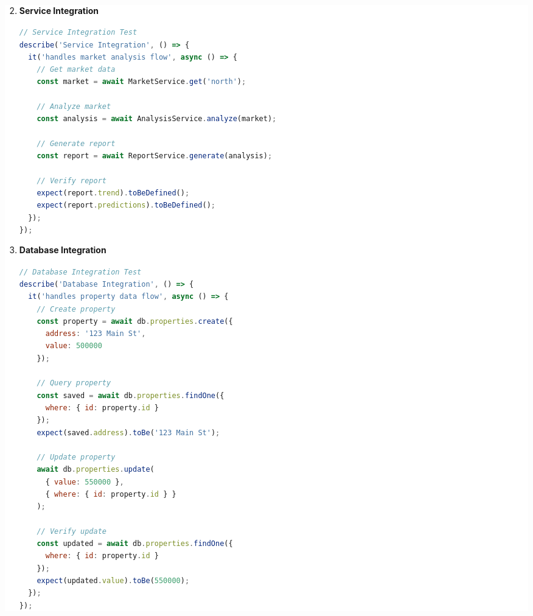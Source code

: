 2. **Service Integration**
   ```javascript
   // Service Integration Test
   describe('Service Integration', () => {
     it('handles market analysis flow', async () => {
       // Get market data
       const market = await MarketService.get('north');

       // Analyze market
       const analysis = await AnalysisService.analyze(market);

       // Generate report
       const report = await ReportService.generate(analysis);

       // Verify report
       expect(report.trend).toBeDefined();
       expect(report.predictions).toBeDefined();
     });
   });
   ```

3. **Database Integration**
   ```javascript
   // Database Integration Test
   describe('Database Integration', () => {
     it('handles property data flow', async () => {
       // Create property
       const property = await db.properties.create({
         address: '123 Main St',
         value: 500000
       });

       // Query property
       const saved = await db.properties.findOne({
         where: { id: property.id }
       });
       expect(saved.address).toBe('123 Main St');

       // Update property
       await db.properties.update(
         { value: 550000 },
         { where: { id: property.id } }
       );

       // Verify update
       const updated = await db.properties.findOne({
         where: { id: property.id }
       });
       expect(updated.value).toBe(550000);
     });
   });
   ```
